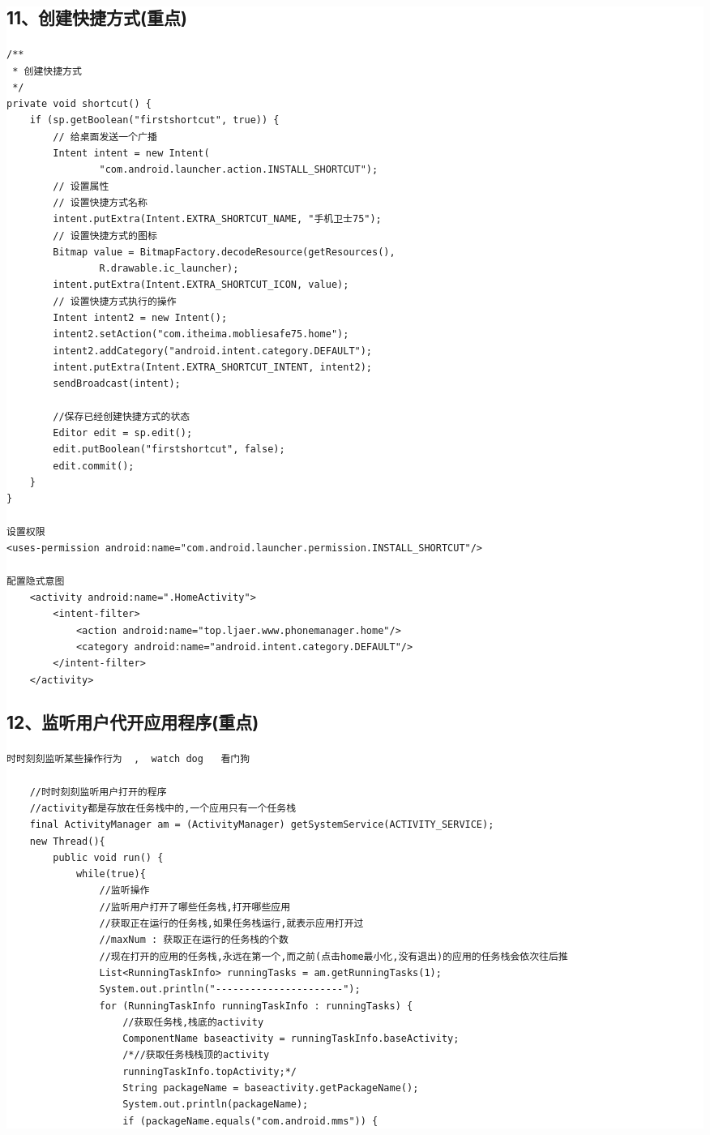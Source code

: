 <h2 id="创建快捷方式">11、创建快捷方式(重点)</h2>

    /**
     * 创建快捷方式
     */
    private void shortcut() {
        if (sp.getBoolean("firstshortcut", true)) {
            // 给桌面发送一个广播
            Intent intent = new Intent(
                    "com.android.launcher.action.INSTALL_SHORTCUT");
            // 设置属性
            // 设置快捷方式名称
            intent.putExtra(Intent.EXTRA_SHORTCUT_NAME, "手机卫士75");
            // 设置快捷方式的图标
            Bitmap value = BitmapFactory.decodeResource(getResources(),
                    R.drawable.ic_launcher);
            intent.putExtra(Intent.EXTRA_SHORTCUT_ICON, value);
            // 设置快捷方式执行的操作
            Intent intent2 = new Intent();
            intent2.setAction("com.itheima.mobliesafe75.home");
            intent2.addCategory("android.intent.category.DEFAULT");
            intent.putExtra(Intent.EXTRA_SHORTCUT_INTENT, intent2);
            sendBroadcast(intent);
            
            //保存已经创建快捷方式的状态
            Editor edit = sp.edit();
            edit.putBoolean("firstshortcut", false);
            edit.commit();
        }
    }
    
    设置权限
    <uses-permission android:name="com.android.launcher.permission.INSTALL_SHORTCUT"/>
    
    配置隐式意图
     	<activity android:name=".HomeActivity">
            <intent-filter>
                <action android:name="top.ljaer.www.phonemanager.home"/>
                <category android:name="android.intent.category.DEFAULT"/>
            </intent-filter>
        </activity>

<h2 id="监听用户代开应用程序">12、监听用户代开应用程序(重点)</h2>

    时时刻刻监听某些操作行为  ,  watch dog   看门狗

        //时时刻刻监听用户打开的程序
        //activity都是存放在任务栈中的,一个应用只有一个任务栈
        final ActivityManager am = (ActivityManager) getSystemService(ACTIVITY_SERVICE);
        new Thread(){
            public void run() {
                while(true){
                    //监听操作
                    //监听用户打开了哪些任务栈,打开哪些应用
                    //获取正在运行的任务栈,如果任务栈运行,就表示应用打开过
                    //maxNum : 获取正在运行的任务栈的个数
                    //现在打开的应用的任务栈,永远在第一个,而之前(点击home最小化,没有退出)的应用的任务栈会依次往后推
                    List<RunningTaskInfo> runningTasks = am.getRunningTasks(1);
                    System.out.println("----------------------");
                    for (RunningTaskInfo runningTaskInfo : runningTasks) {
                        //获取任务栈,栈底的activity
                        ComponentName baseactivity = runningTaskInfo.baseActivity;
                        /*//获取任务栈栈顶的activity
                        runningTaskInfo.topActivity;*/
                        String packageName = baseactivity.getPackageName();
                        System.out.println(packageName);
                        if (packageName.equals("com.android.mms")) {
